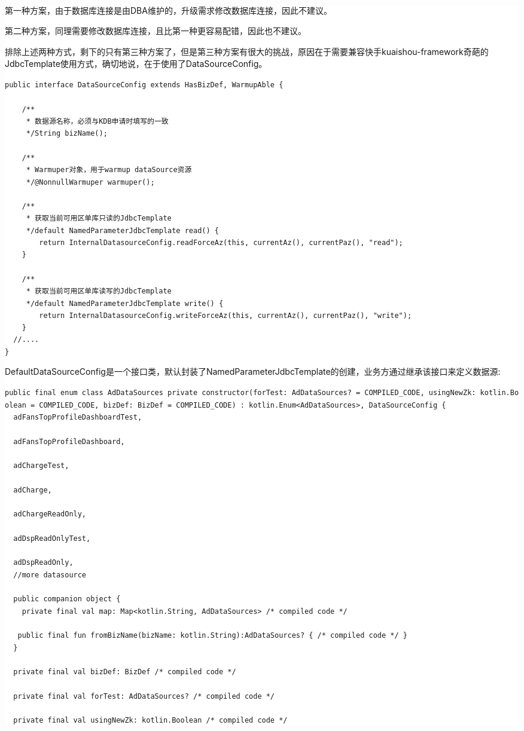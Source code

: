 第一种方案，由于数据库连接是由DBA维护的，升级需求修改数据库连接，因此不建议。

第二种方案，同理需要修改数据库连接，且比第一种更容易配错，因此也不建议。

排除上述两种方式，剩下的只有第三种方案了，但是第三种方案有很大的挑战，原因在于需要兼容快手kuaishou-framework奇葩的JdbcTemplate使用方式，确切地说，在于使用了DataSourceConfig。

```
public interface DataSourceConfig extends HasBizDef, WarmupAble {

    /**
     * 数据源名称，必须与KDB申请时填写的一致
     */String bizName();

    /**
     * Warmuper对象，用于warmup dataSource资源
     */@NonnullWarmuper warmuper();

    /**
     * 获取当前可用区单库只读的JdbcTemplate
     */default NamedParameterJdbcTemplate read() {
        return InternalDatasourceConfig.readForceAz(this, currentAz(), currentPaz(), "read");
    }   

    /**
     * 获取当前可用区单库读写的JdbcTemplate
     */default NamedParameterJdbcTemplate write() {
        return InternalDatasourceConfig.writeForceAz(this, currentAz(), currentPaz(), "write");
    }	
  //....
}
```

DefaultDataSourceConfig是一个接口类，默认封装了NamedParameterJdbcTemplate的创建，业务方通过继承该接口来定义数据源:

```
public final enum class AdDataSources private constructor(forTest: AdDataSources? = COMPILED_CODE, usingNewZk: kotlin.Boolean = COMPILED_CODE, bizDef: BizDef = COMPILED_CODE) : kotlin.Enum<AdDataSources>, DataSourceConfig {
  adFansTopProfileDashboardTest,

  adFansTopProfileDashboard,

  adChargeTest,

  adCharge,

  adChargeReadOnly,

  adDspReadOnlyTest,

  adDspReadOnly,
  //more datasource

  public companion object {
    private final val map: Map<kotlin.String, AdDataSources> /* compiled code */

   public final fun fromBizName(bizName: kotlin.String):AdDataSources? { /* compiled code */ }
  }

  private final val bizDef: BizDef /* compiled code */

  private final val forTest: AdDataSources? /* compiled code */

  private final val usingNewZk: kotlin.Boolean /* compiled code */

```